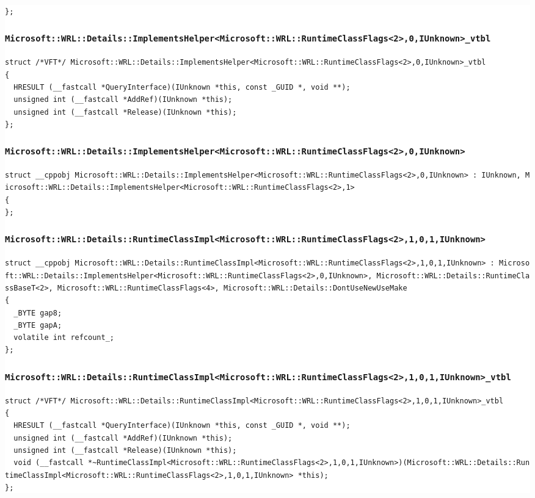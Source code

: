 ```
};

```

### `Microsoft::WRL::Details::ImplementsHelper<Microsoft::WRL::RuntimeClassFlags<2>,0,IUnknown>_vtbl`
```
struct /*VFT*/ Microsoft::WRL::Details::ImplementsHelper<Microsoft::WRL::RuntimeClassFlags<2>,0,IUnknown>_vtbl
{
  HRESULT (__fastcall *QueryInterface)(IUnknown *this, const _GUID *, void **);
  unsigned int (__fastcall *AddRef)(IUnknown *this);
  unsigned int (__fastcall *Release)(IUnknown *this);
};

```

### `Microsoft::WRL::Details::ImplementsHelper<Microsoft::WRL::RuntimeClassFlags<2>,0,IUnknown>`
```
struct __cppobj Microsoft::WRL::Details::ImplementsHelper<Microsoft::WRL::RuntimeClassFlags<2>,0,IUnknown> : IUnknown, Microsoft::WRL::Details::ImplementsHelper<Microsoft::WRL::RuntimeClassFlags<2>,1>
{
};

```

### `Microsoft::WRL::Details::RuntimeClassImpl<Microsoft::WRL::RuntimeClassFlags<2>,1,0,1,IUnknown>`
```
struct __cppobj Microsoft::WRL::Details::RuntimeClassImpl<Microsoft::WRL::RuntimeClassFlags<2>,1,0,1,IUnknown> : Microsoft::WRL::Details::ImplementsHelper<Microsoft::WRL::RuntimeClassFlags<2>,0,IUnknown>, Microsoft::WRL::Details::RuntimeClassBaseT<2>, Microsoft::WRL::RuntimeClassFlags<4>, Microsoft::WRL::Details::DontUseNewUseMake
{
  _BYTE gap8;
  _BYTE gapA;
  volatile int refcount_;
};

```

### `Microsoft::WRL::Details::RuntimeClassImpl<Microsoft::WRL::RuntimeClassFlags<2>,1,0,1,IUnknown>_vtbl`
```
struct /*VFT*/ Microsoft::WRL::Details::RuntimeClassImpl<Microsoft::WRL::RuntimeClassFlags<2>,1,0,1,IUnknown>_vtbl
{
  HRESULT (__fastcall *QueryInterface)(IUnknown *this, const _GUID *, void **);
  unsigned int (__fastcall *AddRef)(IUnknown *this);
  unsigned int (__fastcall *Release)(IUnknown *this);
  void (__fastcall *~RuntimeClassImpl<Microsoft::WRL::RuntimeClassFlags<2>,1,0,1,IUnknown>)(Microsoft::WRL::Details::RuntimeClassImpl<Microsoft::WRL::RuntimeClassFlags<2>,1,0,1,IUnknown> *this);
};

```
